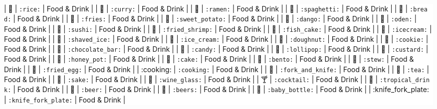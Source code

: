 | :rice: | `:rice:` | Food & Drink |
| :curry: | `:curry:` | Food & Drink |
| :ramen: | `:ramen:` | Food & Drink |
| :spaghetti: | `:spaghetti:` | Food & Drink |
| :bread: | `:bread:` | Food & Drink |
| :fries: | `:fries:` | Food & Drink |
| :sweet_potato: | `:sweet_potato:` | Food & Drink |
| :dango: | `:dango:` | Food & Drink |
| :oden: | `:oden:` | Food & Drink |
| :sushi: | `:sushi:` | Food & Drink |
| :fried_shrimp: | `:fried_shrimp:` | Food & Drink |
| :fish_cake: | `:fish_cake:` | Food & Drink |
| :icecream: | `:icecream:` | Food & Drink |
| :shaved_ice: | `:shaved_ice:` | Food & Drink |
| :ice_cream: | `:ice_cream:` | Food & Drink |
| :doughnut: | `:doughnut:` | Food & Drink |
| :cookie: | `:cookie:` | Food & Drink |
| :chocolate_bar: | `:chocolate_bar:` | Food & Drink |
| :candy: | `:candy:` | Food & Drink |
| :lollipop: | `:lollipop:` | Food & Drink |
| :custard: | `:custard:` | Food & Drink |
| :honey_pot: | `:honey_pot:` | Food & Drink |
| :cake: | `:cake:` | Food & Drink |
| :bento: | `:bento:` | Food & Drink |
| :stew: | `:stew:` | Food & Drink |
| :fried_egg: | `:fried_egg:` | Food & Drink |
| :cooking: | `:cooking:` | Food & Drink |
| :fork_and_knife: | `:fork_and_knife:` | Food & Drink |
| :tea: | `:tea:` | Food & Drink |
| :sake: | `:sake:` | Food & Drink |
| :wine_glass: | `:wine_glass:` | Food & Drink |
| :cocktail: | `:cocktail:` | Food & Drink |
| :tropical_drink: | `:tropical_drink:` | Food & Drink |
| :beer: | `:beer:` | Food & Drink |
| :beers: | `:beers:` | Food & Drink |
| :baby_bottle: | `:baby_bottle:` | Food & Drink |
| :knife_fork_plate: | `:knife_fork_plate:` | Food & Drink |